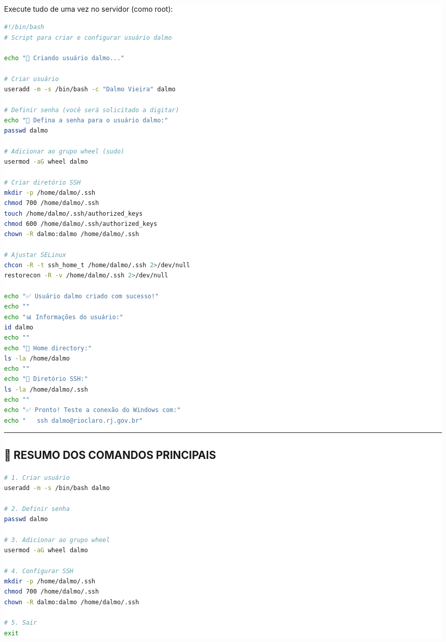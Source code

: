 Execute tudo de uma vez no servidor (como root):

```bash
#!/bin/bash
# Script para criar e configurar usuário dalmo

echo "🔧 Criando usuário dalmo..."

# Criar usuário
useradd -m -s /bin/bash -c "Dalmo Vieira" dalmo

# Definir senha (você será solicitado a digitar)
echo "📝 Defina a senha para o usuário dalmo:"
passwd dalmo

# Adicionar ao grupo wheel (sudo)
usermod -aG wheel dalmo

# Criar diretório SSH
mkdir -p /home/dalmo/.ssh
chmod 700 /home/dalmo/.ssh
touch /home/dalmo/.ssh/authorized_keys
chmod 600 /home/dalmo/.ssh/authorized_keys
chown -R dalmo:dalmo /home/dalmo/.ssh

# Ajustar SELinux
chcon -R -t ssh_home_t /home/dalmo/.ssh 2>/dev/null
restorecon -R -v /home/dalmo/.ssh 2>/dev/null

echo "✅ Usuário dalmo criado com sucesso!"
echo ""
echo "📊 Informações do usuário:"
id dalmo
echo ""
echo "📁 Home directory:"
ls -la /home/dalmo
echo ""
echo "🔐 Diretório SSH:"
ls -la /home/dalmo/.ssh
echo ""
echo "✅ Pronto! Teste a conexão do Windows com:"
echo "   ssh dalmo@rioclaro.rj.gov.br"
```

---

## 🎯 **RESUMO DOS COMANDOS PRINCIPAIS**

```bash
# 1. Criar usuário
useradd -m -s /bin/bash dalmo

# 2. Definir senha
passwd dalmo

# 3. Adicionar ao grupo wheel
usermod -aG wheel dalmo

# 4. Configurar SSH
mkdir -p /home/dalmo/.ssh
chmod 700 /home/dalmo/.ssh
chown -R dalmo:dalmo /home/dalmo/.ssh

# 5. Sair
exit
```